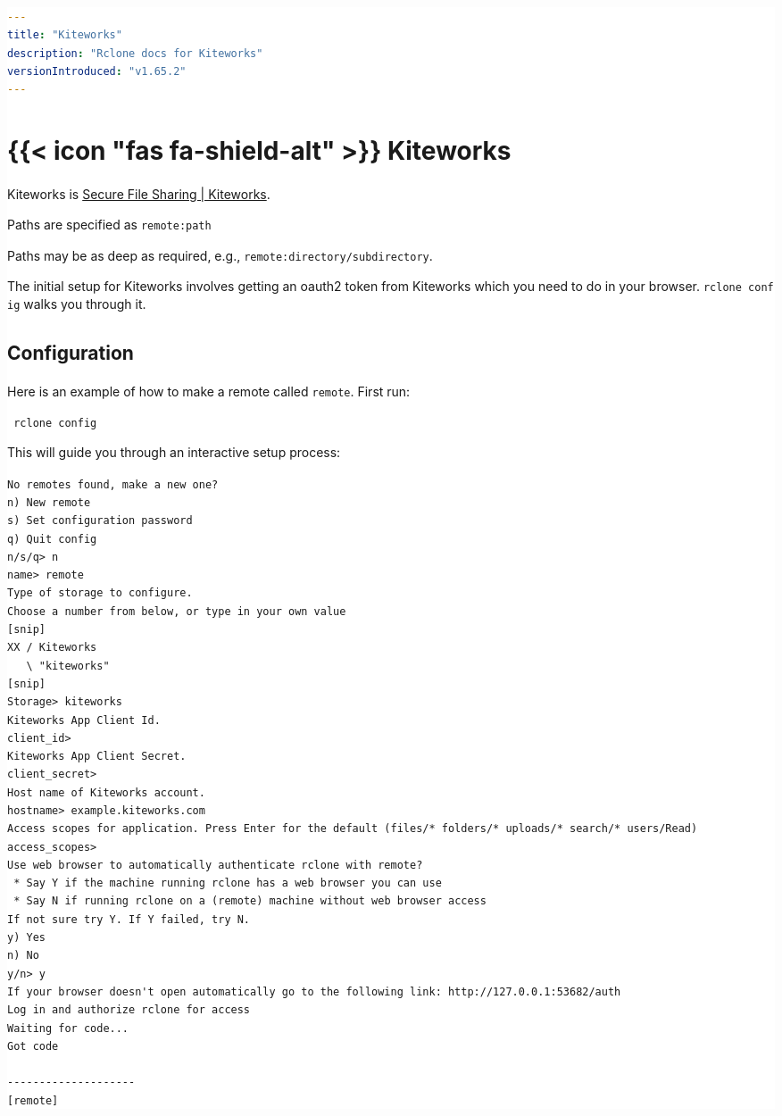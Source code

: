 ```yaml
---
title: "Kiteworks"
description: "Rclone docs for Kiteworks"
versionIntroduced: "v1.65.2"
---
```


# {{< icon "fas fa-shield-alt" >}} Kiteworks

Kiteworks is [Secure File Sharing | Kiteworks](https://www.kiteworks.com/).

Paths are specified as `remote:path`

Paths may be as deep as required, e.g., `remote:directory/subdirectory`.

The initial setup for Kiteworks involves getting an oauth2 token from
Kiteworks which you need to do in your browser.  `rclone config` walks
you through it.

## Configuration

Here is an example of how to make a remote called `remote`.  First run:

     rclone config

This will guide you through an interactive setup process:

```
No remotes found, make a new one?
n) New remote
s) Set configuration password
q) Quit config
n/s/q> n
name> remote
Type of storage to configure.
Choose a number from below, or type in your own value
[snip]
XX / Kiteworks
   \ "kiteworks"
[snip]
Storage> kiteworks
Kiteworks App Client Id.
client_id>
Kiteworks App Client Secret.
client_secret>
Host name of Kiteworks account.
hostname> example.kiteworks.com
Access scopes for application. Press Enter for the default (files/* folders/* uploads/* search/* users/Read)
access_scopes>
Use web browser to automatically authenticate rclone with remote?
 * Say Y if the machine running rclone has a web browser you can use
 * Say N if running rclone on a (remote) machine without web browser access
If not sure try Y. If Y failed, try N.
y) Yes
n) No
y/n> y
If your browser doesn't open automatically go to the following link: http://127.0.0.1:53682/auth
Log in and authorize rclone for access
Waiting for code...
Got code

--------------------
[remote]
```